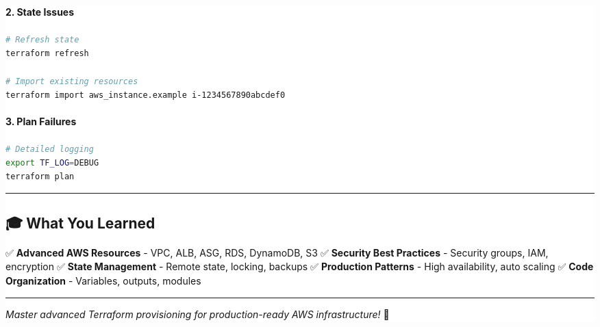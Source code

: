 #### **2. State Issues**
```bash
# Refresh state
terraform refresh

# Import existing resources
terraform import aws_instance.example i-1234567890abcdef0
```

#### **3. Plan Failures**
```bash
# Detailed logging
export TF_LOG=DEBUG
terraform plan
```

---

## 🎓 What You Learned

✅ **Advanced AWS Resources** - VPC, ALB, ASG, RDS, DynamoDB, S3
✅ **Security Best Practices** - Security groups, IAM, encryption
✅ **State Management** - Remote state, locking, backups
✅ **Production Patterns** - High availability, auto scaling
✅ **Code Organization** - Variables, outputs, modules

---

*Master advanced Terraform provisioning for production-ready AWS infrastructure!* 🚀
